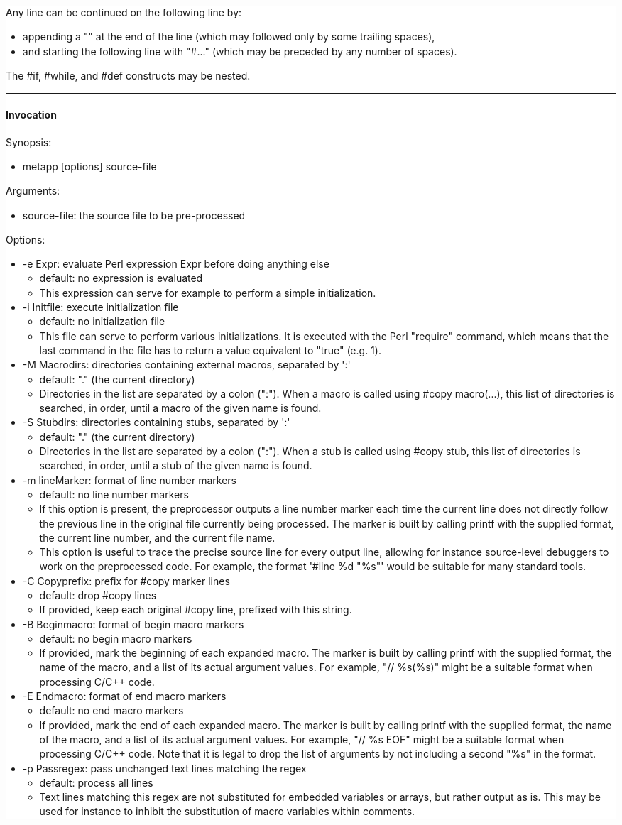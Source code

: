 </div>

<div align="left">Any line can be continued on the following line by:

*   appending a "\" at the end of the line (which may followed only by some trailing spaces),
*   and starting the following line with "#..." (which may be preceded by any number of spaces).

</div>

<div align="left">The #if, #while, and #def constructs may be nested.</div>

* * *

#### Invocation

<div align="left">Synopsis:

*   metapp [options] source-file

Arguments:

*   source-file: the source file to be pre-processed

Options:

*   -e Expr: evaluate Perl expression Expr before doing anything else
    *   default: no expression is evaluated
    *   This expression can serve for example to perform a simple initialization.
*   -i Initfile: execute initialization file
    *   default: no initialization file
    *   This file can serve to perform various initializations. It is executed with the Perl "require" command, which means that the last command in the file has to return a value equivalent to "true" (e.g. 1).
*   -M Macrodirs: directories containing external macros, separated by ':'
    *   default: "." (the current directory)
    *   Directories in the list are separated by a colon (":"). When a macro is called using #copy macro(...), this list of directories is searched, in order, until a macro of the given name is found.
*   -S Stubdirs: directories containing stubs, separated by ':'
    *   default: "." (the current directory)
    *   Directories in the list are separated by a colon (":"). When a stub is called using #copy stub, this list of directories is searched, in order, until a stub of the given name is found.
*   -m lineMarker: format of line number markers
    *   default: no line number markers
    *   If this option is present, the preprocessor outputs a line number marker each time the current line does not directly follow the previous line in the original file currently being processed. The marker is built by calling printf with the supplied format, the current line number, and the current file name.
    *   This option is useful to trace the precise source line for every output line, allowing for instance source-level debuggers to work on the preprocessed code. For example, the format '#line %d "%s"' would be suitable for many standard tools.
*   -C Copyprefix: prefix for #copy marker lines
    *   default: drop #copy lines
    *   If provided, keep each original #copy line, prefixed with this string.
*   -B Beginmacro: format of begin macro markers
    *   default: no begin macro markers
    *   If provided, mark the beginning of each expanded macro. The marker is built by calling printf with the supplied format, the name of the macro, and a list of its actual argument values. For example, "// %s(%s)" might be a suitable format when processing C/C++ code.
*   -E Endmacro: format of end macro markers
    *   default: no end macro markers
    *   If provided, mark the end of each expanded macro. The marker is built by calling printf with the supplied format, the name of the macro, and a list of its actual argument values. For example, "// %s EOF" might be a suitable format when processing C/C++ code. Note that it is legal to drop the list of arguments by not including a second "%s" in the format.
*   -p Passregex: pass unchanged text lines matching the regex
    *   default: process all lines
    *   Text lines matching this regex are not substituted for embedded variables or arrays, but rather output as is. This may be used for instance to inhibit the substitution of macro variables within comments.